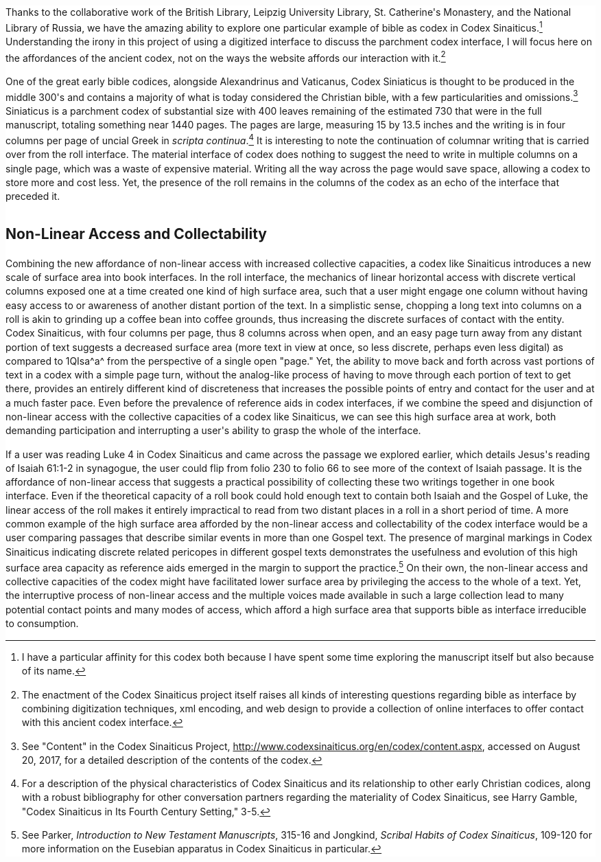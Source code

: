 Thanks to the collaborative work of the British Library, Leipzig University Library, St.
Catherine's Monastery, and the National Library of Russia, we have the amazing ability to explore one particular example of bible as codex in Codex Sinaiticus.[^26] Understanding the irony in this project of using a digitized interface to discuss the parchment codex interface, I will focus here on the affordances of the ancient codex, not on the ways the website affords our interaction with it.[^27] 

One of the great early bible codices, alongside Alexandrinus and Vaticanus, Codex Siniaticus is thought to be produced in the middle 300's and contains a majority of what is today considered the Christian bible, with a few particularities and omissions.[^28] Siniaticus is a parchment codex of substantial size with 400 leaves remaining of the estimated 730 that were in the full manuscript, totaling something near 1440 pages.
The pages are large, measuring 15 by 13.5 inches and the writing is in four columns per page of uncial Greek in *scripta continua*.[^29] It is interesting to note the continuation of columnar writing that is carried over from the roll interface.
The material interface of codex does nothing to suggest the need to write in multiple columns on a single page, which was a waste of expensive material.
Writing all the way across the page would save space, allowing a codex to store more and cost less.
Yet, the presence of the roll remains in the columns of the codex as an echo of the interface that preceded it.
 

## Non-Linear Access and Collectability ##

Combining the new affordance of non-linear access with increased collective capacities, a codex like Sinaiticus introduces a new scale of surface area into book interfaces.
In the roll interface, the mechanics of linear horizontal access with discrete vertical columns exposed one at a time created one kind of high surface area, such that a user might engage one column without having easy access to or awareness of another distant portion of the text.
In a simplistic sense, chopping a long text into columns on a roll is akin to grinding up a coffee bean into coffee grounds, thus increasing the discrete surfaces of contact with the entity.
Codex Sinaiticus, with four columns per page, thus 8 columns across when open, and an easy page turn away from any distant portion of text suggests a decreased surface area (more text in view at once, so less discrete, perhaps even less digital) as compared to 1QIsa^a^ from the perspective of a single open "page." Yet, the ability to move back and forth across vast portions of text in a codex with a simple page turn, without the analog-like process of having to move through each portion of text to get there, provides an entirely different kind of discreteness that increases the possible points of entry and contact for the user and at a much faster pace.
Even before the prevalence of reference aids in codex interfaces, if we combine the speed and disjunction of non-linear access with the collective capacities of a codex like Sinaiticus, we can see this high surface area at work, both demanding participation and interrupting a user's ability to grasp the whole of the interface.


If a user was reading Luke 4 in Codex Sinaiticus and came across the passage we explored earlier, which details Jesus's reading of Isaiah 61:1-2 in synagogue, the user could flip from folio 230 to folio 66 to see more of the context of Isaiah passage.
It is the affordance of non-linear access that suggests a practical possibility of collecting these two writings together in one book interface.
Even if the theoretical capacity of a roll book could hold enough text to contain both Isaiah and the Gospel of Luke, the linear access of the roll makes it entirely impractical to read from two distant places in a roll in a short period of time.
A more common example of the high surface area afforded by the non-linear access and collectability of the codex interface would be a user comparing passages that describe similar events in more than one Gospel text.
The presence of marginal markings in Codex Sinaiticus indicating discrete related pericopes in different gospel texts demonstrates the usefulness and evolution of this high surface area capacity as reference aids emerged in the margin to support the practice.[^30] On their own, the non-linear access and collective capacities of the codex might have facilitated lower surface area by privileging the access to the whole of a text.
Yet, the interruptive process of non-linear access and the multiple voices made available in such a large collection lead to many potential contact points and many modes of access, which afford a high surface area that supports bible as interface irreducible to consumption.


[^table]: Based on some archaeological evidence from later synagogues, Lee Levine, *The Ancient Synagogue: The First Thousand Years* (New Haven: Yale University Press, 2005), 93-95, suggests that it may have been common to have a table in the center of the meeting space upon which these rolls were placed for reading.
[^1QIsa_margin]: In the manuscript itself, there are some unusual markings in the margins that could have been used to help facilitate this kind of collaborative reading process described in Luke 4.
[^tov]: For a discussion of and bibliography for the text of and scribal practices at work in 1QIsa^a^, see Emanuel Tov, "The Text of Isaiah at Qumran" in *Hebrew Bible, Greek Bible and Qumran: Collected Essays* (Tübingen: Mohr Siebeck, 2008).
[^google_docs]: Google Docs does track all history of changes made to a document, including identifying the contributor, if known, instead of relying on handwriting differences or ink changes.
[^marks]: David Stern, *The Jewish Bible: A Material History*, 26-27, calls these markings interventions, of which most are corrections, 26-27.
[^kinds_anarchy]: Jeffrey Mahan helpfully points out that this Codex Sinaiticus bible interface demonstrates the affordance of anarchy in several different kinds of uses, such as the ongoing production of the manuscript and the use of the manuscript for religious of liturgical reasons.
[^embedded]: We can take this example of interface even further given the portability of a device like an iPhone, such that a user might engage a small passage from this Kindle bible in various settings throughout their day, such as on the bus to work or at a coffee shop.
[^0]: This intimate relationship between bible and book is highlighted many places.
[^1]: It is worth noting here that I have no interest in suggesting that high surface area, collaboration, and anarchy as detailed in the previous chapter are only afforded in bible interfaces exclusively.
[^2]: As a future project, I would like to come back to this point and explore the relationship between the two tablets of exodus and the evolution of bible as cultural icon as Timothy Beal describes in *The Rise and Fall of the Bible*.
[^3]: Translations my own.
[^4]: Beal, *Rise and Fall*, Kindle location 1245-1378.
[^5]: My translation from the *Society of Biblical Literature Greek New Testament* (SBLGNT).
[^6]: Thanks to the wonderful work of the Dead Sea Scrolls Digital Project, 1QIsa^a^ is also available for viewing online in a digitized interface at http://dss.collections.imj.org.il/isaiah.
[^7]: For a detailed description of the physical characteristics of 1QIsa^a^, see John C.
[^8]: I would rather find other words to describe this difference other than analog/digital.
[^9]: This vertical roll interface is akin to our contemporary relationship with reading on a web page and the act of moving around in these web pages is called "scrolling."
[^10]: For an excellent summary and useful bibliography regarding the public reading of scripture in first century synagogues, see Tim Hegg, "The Public Reading of Scriptures in the 1st Century Synagogue," *TorahResource* (2007), https://www.torahresource.com/EnglishArticles/TriennialCycle.pdf, accessed on August 11, 2017.
[^11]: If 1QIsa^a^ is an indicator of the type of roll depicted in this scene in Luke 4, then the additional spacing left between the end of verse 60 and the beginning of verse 61 might have helped the user locate their position in the text in the absence of chapter and verse markings, with which we have become so familiar today.
[^12]: Trever, "The Isaiah Scroll," xv.
[^13]: Trever, "The Isaiah Scroll," xv.
[^14]: As Trever, "The Isaiah Scroll," xv, notes, to explore more about the identification of these collaborative partners in production of the 
[^15]: See chapter 1 for a fuller discussion of anarchy in interface.
[^16]: This is one of the phrases Levinas, *Ethics and Infinity*, 23 uses to describe bible as the book of books.
[^17]: Colin H.
[^18]: Roberts and Skeat, *The Birth of the Codex*, 11-12.
[^19]: The ancient helpdesk parody video that has circulated on YouTube provides a helpful, though hyperbolic, depiction of the assumptions we make about codex as a technology since we are so familiar with it.
[^20]: See Graham Stanton, Jesus and Gospel (Cambridge, UK: Cambridge University Press, 2004), 174, for a discussion of the leaf tablets found at Vindolanda.
[^21]: O'Donnell, *Avatars of the Word*, 54.
[^22]: Roberts and Skeat, The Birth of the Codex, 24-25.
[^23]: James Joseph O'Donnell, Avatars of the Word: From Papyrus to Cyberspace (Cambridge, Mass: Harvard University Press, 1998), 54, says, "The history of medieval manuscripts is the history of the exploitation of the possibilities of the codex page.”
[^24]: Gamble, *Books and Readers*, 55-56, 63.
[^25]: More recent machine reading techniques such as those used in Natural Language Processing tasks such as topic modeling can involve access to text that approaches randomness.
[^26]: I have a particular affinity for this codex both because I have spent some time exploring the manuscript itself but also because of its name.
[^27]: The enactment of the Codex Sinaiticus project itself raises all kinds of interesting questions regarding bible as interface by combining digitization techniques, xml encoding, and web design to provide a collection of online interfaces to offer contact with this ancient codex interface.
[^28]: See "Content" in the Codex Sinaiticus Project, http://www.codexsinaiticus.org/en/codex/content.aspx, accessed on August 20, 2017, for a detailed description of the contents of the codex.
[^29]: For a description of the physical characteristics of Codex Sinaiticus and its relationship to other early Christian codices, along with a robust bibliography for other conversation partners regarding the materiality of Codex Sinaiticus, see Harry Gamble, "Codex Sinaiticus in Its Fourth Century Setting," 3-5.
[^30]: See Parker, *Introduction to New Testament Manuscripts*, 315-16 and Jongkind, *Scribal Habits of Codex Sinaiticus*, 109-120 for more information on the Eusebian apparatus in Codex Sinaiticus in particular.
[^31]: This continuation of *scripta continua* across line breaks is one reason Gamble, "Codex Sinaiticus in Its Fourth Century Setting," 11, suggests that Codex Sinaiticus was unlikely used as a cathedral bible for public reading in services.
[^32]: Gamble, *Books and Readers*, 203.
[^33]: Klaus Wachtel, "The Corrected New Testament Text of Codex Sinaiticus," 97.
[^34]: Wachtel, "The Corrected New Testament Text," 98, suggests three layers of corrections in the New Testament portion spanning from the forth to the twelfth centuries.
[^35]: Gamble, "Codex Sinaiticus in Its Fourth Century Setting," 7-12, summarizes the main arguments for this connection, primarily based on Skeat's many articulations of the possibility.
[^36]: Gamble, "Codex Sinaiticus," 11.
[^37]: For extensive studies of the scribal activity in Codex Sinaiticus, see the classic work by Milne and Skeat, *Scribes and Correctors*, and more recently, Jongkind, *Scribal Habits*.
[^38]: For more details on this summary, see http://codexsinaiticus.org/en/project/transcription_detailed.aspx, accessed on August 20, 2017.
[^39]: Gamble, "Codex Sinaiticus," 4.
[^40]: Kraft, "The Codex and Canon Consciousness," http://ccat.sas.upenn.edu/gopher/other/journals/kraftpub/Christianity/Canon, accessed on August 20, 2017, and Gamble, "Codex Sinaiticus," 5, for a brief caution and reference to many works exploring the relationship in detail.
[^41]: Beal, *Rise and Fall*, Kindle location 2088-2089.
[^42]: Wachtel, "The Corrected," 101.
[^43]: Wachtel, "The Corrected," 104, says, "The development towards the stable medieval mainstream text form was neither homogeneous nor consistent."
[^44]: The other two additions include the longer ending to the Gospel of Mark (Mark 16:9-20) and the story of the story of the woman taken in adultery (John 7:53-8:11).
[^45]: Wachtel, "The Corrected," 99-100, helpfully points out that multiple layers of corrections like these and the myriad others that are even less cut and dry would make it very difficult for a public reader to make decisions during the process of reading the text aloud.
[^46]: http://a.co/grXmqZy, accessed on August 18, 2017.
[^47]: I am at a loss for why the word "Holy" is added to the subtitle of this book.
[^48]: See https://www.amazon.com/Bible-Holy-Formatted-Your-eReader-ebook/dp/B0032UYGE6 accessed on February 17, 2017.
[^49]: This use of a print codex page to signify the bible, rather than the titles of the writings in the bible, a list of characters and stories, or even some depiction of Christianity or God, shows how deeply embedded the identity of bible is in the print codex.
[^50]: Rather than using the affordance of linkability offered by the Kindle platform to deliver or embed these training videos in the book itself, for some reason the producers of this bible elected to provide a link to click to be emailed links to videos.
[^51]: Of course, we could speak of language as a technology required to access a roll or codex, but for our purposes here, we can assume language competence in the textual language in all of these interface examples.
[^52]: Further bothering the spatiality of navigation, both the up and the left arrow go backward in the book, while down and right move forward in the book.
[^53]: See https://www.wired.com/2011/02/amazon-adds-real-page-numbers-to-Kindle/ for an example of the kinds of pressures driving this demand for page numbers.
[^54]: See http://www.geekwire.com/2016/amazon-new-page-flip-navigation-tool-Kindle/ for an image, description, and video demonstrating this Page Flip feature.
[^55]: https://conversionxl.com/the-effects-of-typography-on-user-experience-conversions/ is a good starting place to begin exploring the impact of typography on reading in digital interfaces.
[^56]: Sharing is another affordance offered in the Kindle interface that provides opportunities for collaborative engagement between the interface user and others in their community who may or may not have access to the interface itself.